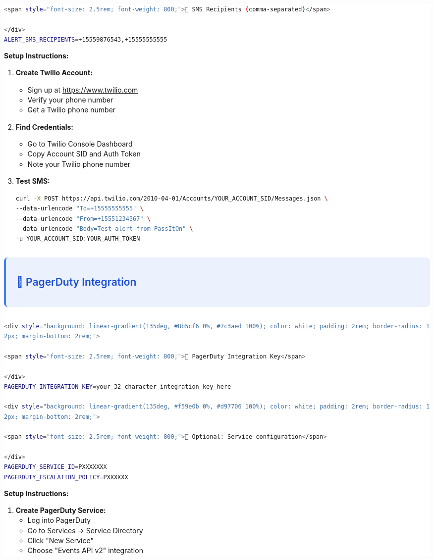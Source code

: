 ```bash
<span style="font-size: 2.5rem; font-weight: 800;">📌 SMS Recipients (comma-separated)</span>

</div>
ALERT_SMS_RECIPIENTS=+15559876543,+15555555555
```

**Setup Instructions:**
1. **Create Twilio Account:**
   - Sign up at https://www.twilio.com
   - Verify your phone number
   - Get a Twilio phone number

2. **Find Credentials:**
   - Go to Twilio Console Dashboard
   - Copy Account SID and Auth Token
   - Note your Twilio phone number

3. **Test SMS:**
   ```bash
   curl -X POST https://api.twilio.com/2010-04-01/Accounts/YOUR_ACCOUNT_SID/Messages.json \
   --data-urlencode "To=+15555555555" \
   --data-urlencode "From=+15551234567" \
   --data-urlencode "Body=Test alert from PassItOn" \
   -u YOUR_ACCOUNT_SID:YOUR_AUTH_TOKEN
   ```

<div style="background: rgba(59, 130, 246, 0.1); border-left: 4px solid #3b82f6; padding: 1.5rem; margin: 2rem 0; border-radius: 8px;">

<span style="font-size: 1.5rem; font-weight: 600; color: #1d4ed8;">📌 PagerDuty Integration</span>

</div>

```bash
<div style="background: linear-gradient(135deg, #8b5cf6 0%, #7c3aed 100%); color: white; padding: 2rem; border-radius: 12px; margin-bottom: 2rem;">

<span style="font-size: 2.5rem; font-weight: 800;">📌 PagerDuty Integration Key</span>

</div>
PAGERDUTY_INTEGRATION_KEY=your_32_character_integration_key_here

<div style="background: linear-gradient(135deg, #f59e0b 0%, #d97706 100%); color: white; padding: 2rem; border-radius: 12px; margin-bottom: 2rem;">

<span style="font-size: 2.5rem; font-weight: 800;">🔧 Optional: Service configuration</span>

</div>
PAGERDUTY_SERVICE_ID=PXXXXXXX
PAGERDUTY_ESCALATION_POLICY=PXXXXXX
```

**Setup Instructions:**
1. **Create PagerDuty Service:**
   - Log into PagerDuty
   - Go to Services → Service Directory
   - Click "New Service"
   - Choose "Events API v2" integration

